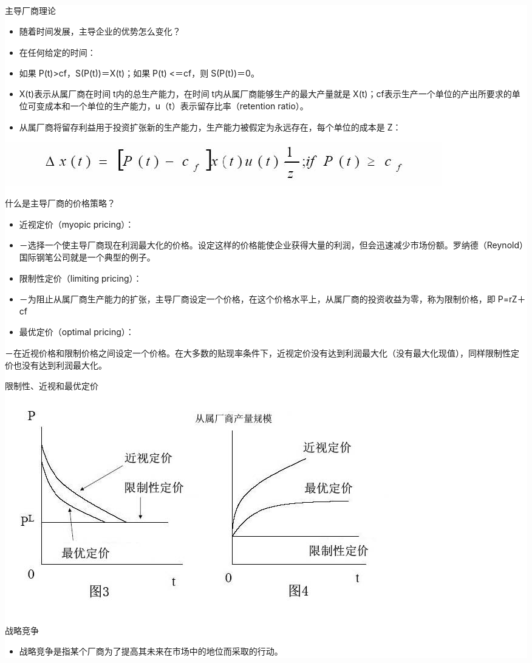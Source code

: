 主导厂商理论 

- 随着时间发展，主导企业的优势怎么变化？ 

- 在任何给定的时间： 

- 如果 P(t)&gt;cf，S(P(t))＝X(t)；如果 P(t) &lt;＝cf，则 S(P(t))＝0。 

-  	X(t)表示从属厂商在时间 t内的总生产能力，在时间 t内从属厂商能够生产的最大产量就是 X(t)；cf表示生产一个单位的产出所要求的单位可变成本和一个单位的生产能力，u（t）表示留存比率（retention ratio）。 

- 从属厂商将留存利益用于投资扩张新的生产能力，生产能力被假定为永远存在，每个单位的成本是 Z：

![](images/lecture_04_the_dominant_firm_and_strategic_competition.zh_img_3.jpg)

什么是主导厂商的价格策略？ 

- 近视定价（myopic pricing）：

- －选择一个使主导厂商现在利润最大化的价格。设定这样的价格能使企业获得大量的利润，但会迅速减少市场份额。罗纳德（Reynold）国际钢笔公司就是一个典型的例子。 

- 限制性定价（limiting pricing）：

- －为阻止从属厂商生产能力的扩张，主导厂商设定一个价格，在这个价格水平上，从属厂商的投资收益为零，称为限制价格，即 P=rZ＋cf 

- 最优定价（optimal pricing）：

－在近视价格和限制价格之间设定一个价格。在大多数的贴现率条件下，近视定价没有达到利润最大化（没有最大化现值），同样限制性定价也没有达到利润最大化。

限制性、近视和最优定价

![](images/lecture_04_the_dominant_firm_and_strategic_competition.zh_img_4.jpg)

战略竞争 

- 战略竞争是指某个厂商为了提高其未来在市场中的地位而采取的行动。 
